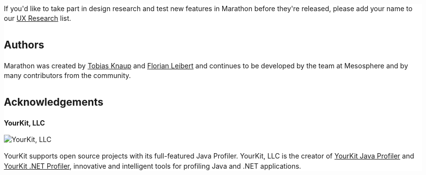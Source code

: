 If you'd like to take part in design research and test new features in Marathon before they're released, please add your name to our [UX Research](http://uxresearch.mesosphere.com) list.

## Authors

Marathon was created by [Tobias Knaup](https://github.com/guenter) and
[Florian Leibert](https://github.com/florianleibert) and continues to be
developed by the team at Mesosphere and by many contributors from
the community.

[Chronos]: https://github.com/mesos/chronos "Airbnb's Chronos"
[Mesos]: https://mesos.apache.org/ "Apache Mesos"
[Zookeeper]: https://zookeeper.apache.org/ "Apache Zookeeper"
[Storm]: http://storm.apache.org "distributed realtime computation"
[freenode]: https://freenode.net/ "IRC channels"
[upstart]: http://upstart.ubuntu.com/ "Ubuntu's event-based daemons"
[init]: https://en.wikipedia.org/wiki/Init "init"
[Mesosphere]: https://mesosphere.com/ "Mesosphere"

## Acknowledgements

**YourKit, LLC**

![YourKit, LLC](https://www.yourkit.com/images/yklogo.png)

YourKit supports open source projects with its full-featured Java
Profiler.
YourKit, LLC is the creator of <a
href="https://www.yourkit.com/java/profiler/index.jsp">YourKit Java
Profiler</a>
and <a href="https://www.yourkit.com/.net/profiler/index.jsp">YourKit
.NET Profiler</a>,
innovative and intelligent tools for profiling Java and .NET
applications.
